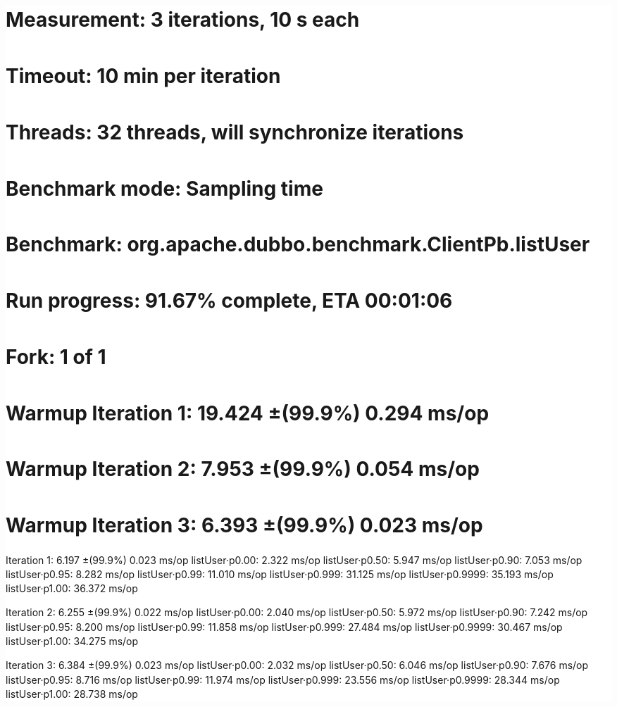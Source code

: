 # Measurement: 3 iterations, 10 s each
# Timeout: 10 min per iteration
# Threads: 32 threads, will synchronize iterations
# Benchmark mode: Sampling time
# Benchmark: org.apache.dubbo.benchmark.ClientPb.listUser

# Run progress: 91.67% complete, ETA 00:01:06
# Fork: 1 of 1
# Warmup Iteration   1: 19.424 ±(99.9%) 0.294 ms/op
# Warmup Iteration   2: 7.953 ±(99.9%) 0.054 ms/op
# Warmup Iteration   3: 6.393 ±(99.9%) 0.023 ms/op
Iteration   1: 6.197 ±(99.9%) 0.023 ms/op
                 listUser·p0.00:   2.322 ms/op
                 listUser·p0.50:   5.947 ms/op
                 listUser·p0.90:   7.053 ms/op
                 listUser·p0.95:   8.282 ms/op
                 listUser·p0.99:   11.010 ms/op
                 listUser·p0.999:  31.125 ms/op
                 listUser·p0.9999: 35.193 ms/op
                 listUser·p1.00:   36.372 ms/op

Iteration   2: 6.255 ±(99.9%) 0.022 ms/op
                 listUser·p0.00:   2.040 ms/op
                 listUser·p0.50:   5.972 ms/op
                 listUser·p0.90:   7.242 ms/op
                 listUser·p0.95:   8.200 ms/op
                 listUser·p0.99:   11.858 ms/op
                 listUser·p0.999:  27.484 ms/op
                 listUser·p0.9999: 30.467 ms/op
                 listUser·p1.00:   34.275 ms/op

Iteration   3: 6.384 ±(99.9%) 0.023 ms/op
                 listUser·p0.00:   2.032 ms/op
                 listUser·p0.50:   6.046 ms/op
                 listUser·p0.90:   7.676 ms/op
                 listUser·p0.95:   8.716 ms/op
                 listUser·p0.99:   11.974 ms/op
                 listUser·p0.999:  23.556 ms/op
                 listUser·p0.9999: 28.344 ms/op
                 listUser·p1.00:   28.738 ms/op
